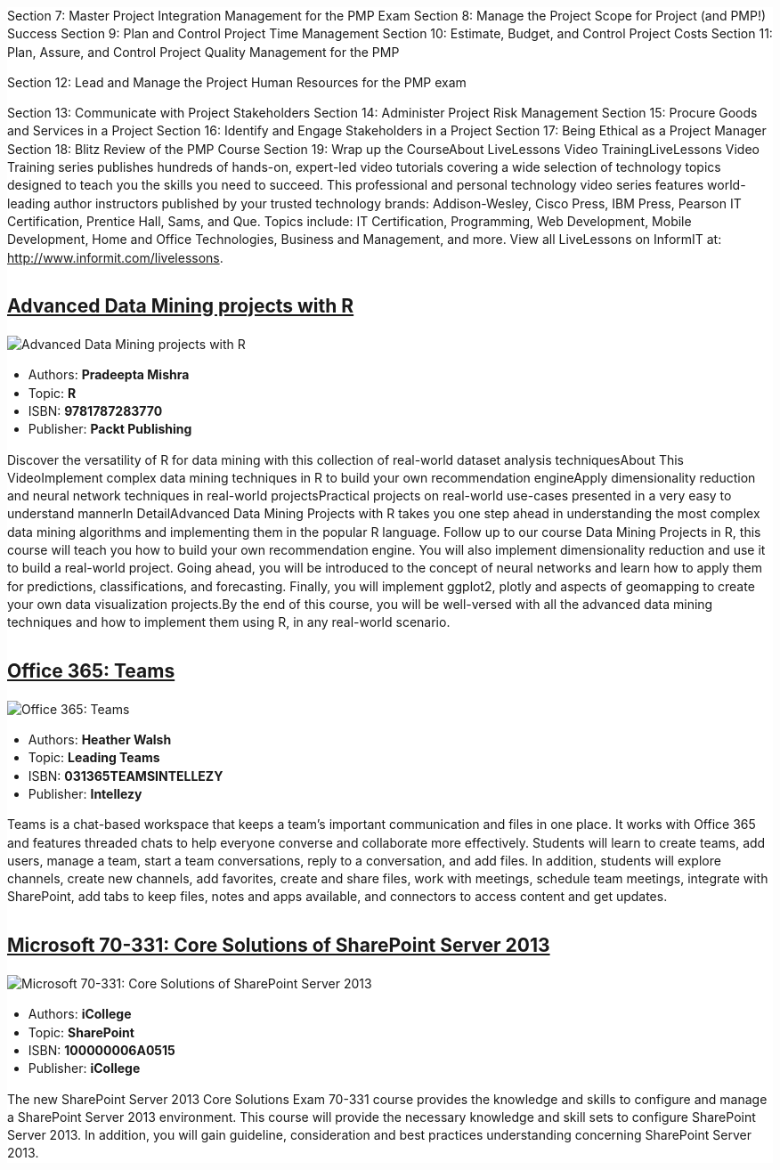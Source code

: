  Section 7: Master Project Integration Management for the PMP Exam
 Section 8: Manage the Project Scope for Project (and PMP!) Success
 Section 9: Plan and Control Project Time Management
 Section 10: Estimate, Budget, and Control Project Costs
 Section 11: Plan, Assure, and Control Project Quality Management for the PMP

 Section 12: Lead and Manage the Project Human Resources for the PMP exam

 Section 13: Communicate with Project Stakeholders
 Section 14: Administer Project Risk Management
 Section 15: Procure Goods and Services in a Project
 Section 16: Identify and Engage Stakeholders in a Project
 Section 17: Being Ethical as a Project Manager
 Section 18: Blitz Review of the PMP Course
 Section 19: Wrap up the CourseAbout LiveLessons Video TrainingLiveLessons Video Training series publishes hundreds of hands-on, expert-led video tutorials covering a wide selection of technology topics designed to teach you the skills you need to succeed. This professional and personal technology video series features world-leading author instructors published by your trusted technology brands: Addison-Wesley, Cisco Press, IBM Press, Pearson IT Certification, Prentice Hall, Sams, and Que. Topics include: IT Certification, Programming, Web Development, Mobile Development, Home and Office Technologies, Business and Management, and more. View all LiveLessons on InformIT at: http://www.informit.com/livelessons.
</p></div>

<div class="safaribook"><h2><a href="https://www.safaribooksonline.com/library/view/advanced-data-mining/9781787283770/">Advanced Data Mining projects with R</a></h2><p><img src="http://www.safaribooksonline.com/library/cover/9781787283770/" alt="Advanced Data Mining projects with R"><ul><li>Authors: <strong>Pradeepta Mishra</strong></li><li>Topic: <strong>R</strong></li><li>ISBN: <strong>9781787283770</strong></li><li>Publisher: <strong>Packt Publishing</strong></li></ul>
Discover the versatility of R for data mining with this collection of real-world dataset analysis techniquesAbout This VideoImplement complex data mining techniques in R to build your own recommendation engineApply dimensionality reduction and neural network techniques in real-world projectsPractical projects on real-world use-cases presented in a very easy to understand mannerIn DetailAdvanced Data Mining Projects with R takes you one step ahead in understanding the most complex data mining algorithms and implementing them in the popular R language. Follow up to our course Data Mining Projects in R, this course will teach you how to build your own recommendation engine. You will also implement dimensionality reduction and use it to build a real-world project. Going ahead, you will be introduced to the concept of neural networks and learn how to apply them for predictions, classifications, and forecasting. Finally, you will implement ggplot2, plotly and aspects of geomapping to create your own data visualization projects.By the end of this course, you will be well-versed with all the advanced data mining techniques and how to implement them using R, in any real-world scenario.
</p></div>

<div class="safaribook"><h2><a href="https://www.safaribooksonline.com/library/view/office-365-teams/031365TEAMSINTELLEZY/">Office 365: Teams</a></h2><p><img src="http://www.safaribooksonline.com/library/cover/031365TEAMSINTELLEZY/" alt="Office 365: Teams"><ul><li>Authors: <strong>Heather Walsh</strong></li><li>Topic: <strong>Leading Teams</strong></li><li>ISBN: <strong>031365TEAMSINTELLEZY</strong></li><li>Publisher: <strong>Intellezy</strong></li></ul>
Teams is a chat-based workspace that keeps a team&#8217;s important communication and files in one place. It works with Office 365 and features threaded chats to help everyone converse and collaborate more effectively. Students will learn to create teams, add users, manage a team, start a team conversations, reply to a conversation, and add files. In addition, students will explore channels, create new channels, add favorites, create and share files, work with meetings, schedule team meetings, integrate with SharePoint, add tabs to keep files, notes and apps available, and connectors to access content and get updates.
</p></div>

<div class="safaribook"><h2><a href="https://www.safaribooksonline.com/library/view/microsoft-70-331-core/100000006A0515/">Microsoft 70-331: Core Solutions of SharePoint Server 2013</a></h2><p><img src="http://www.safaribooksonline.com/library/cover/100000006A0515/" alt="Microsoft 70-331: Core Solutions of SharePoint Server 2013"><ul><li>Authors: <strong>iCollege</strong></li><li>Topic: <strong>SharePoint</strong></li><li>ISBN: <strong>100000006A0515</strong></li><li>Publisher: <strong>iCollege</strong></li></ul>
The new SharePoint Server 2013 Core Solutions Exam 70-331 course provides the knowledge and skills to configure and manage a SharePoint Server 2013 environment. This course will provide the necessary knowledge and skill sets to configure SharePoint Server 2013. In addition, you will gain guideline, consideration and best practices understanding concerning SharePoint Server 2013.

